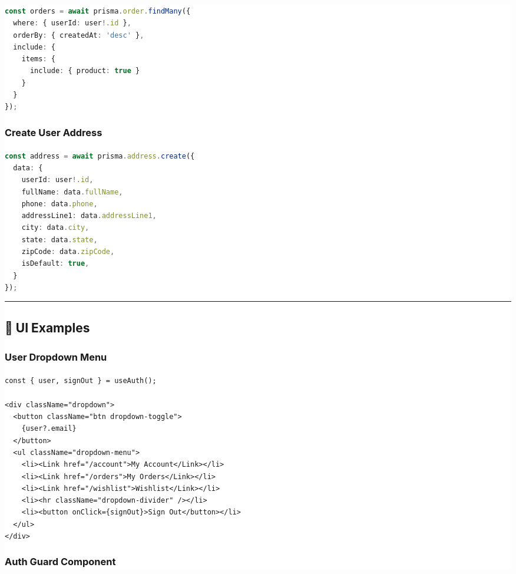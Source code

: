 ```typescript
const orders = await prisma.order.findMany({
  where: { userId: user!.id },
  orderBy: { createdAt: 'desc' },
  include: {
    items: {
      include: { product: true }
    }
  }
});
```

### Create User Address

```typescript
const address = await prisma.address.create({
  data: {
    userId: user!.id,
    fullName: data.fullName,
    phone: data.phone,
    addressLine1: data.addressLine1,
    city: data.city,
    state: data.state,
    zipCode: data.zipCode,
    isDefault: true,
  }
});
```

---

## 🎨 UI Examples

### User Dropdown Menu

```tsx
const { user, signOut } = useAuth();

<div className="dropdown">
  <button className="btn dropdown-toggle">
    {user?.email}
  </button>
  <ul className="dropdown-menu">
    <li><Link href="/account">My Account</Link></li>
    <li><Link href="/orders">My Orders</Link></li>
    <li><Link href="/wishlist">Wishlist</Link></li>
    <li><hr className="dropdown-divider" /></li>
    <li><button onClick={signOut}>Sign Out</button></li>
  </ul>
</div>
```

### Auth Guard Component
